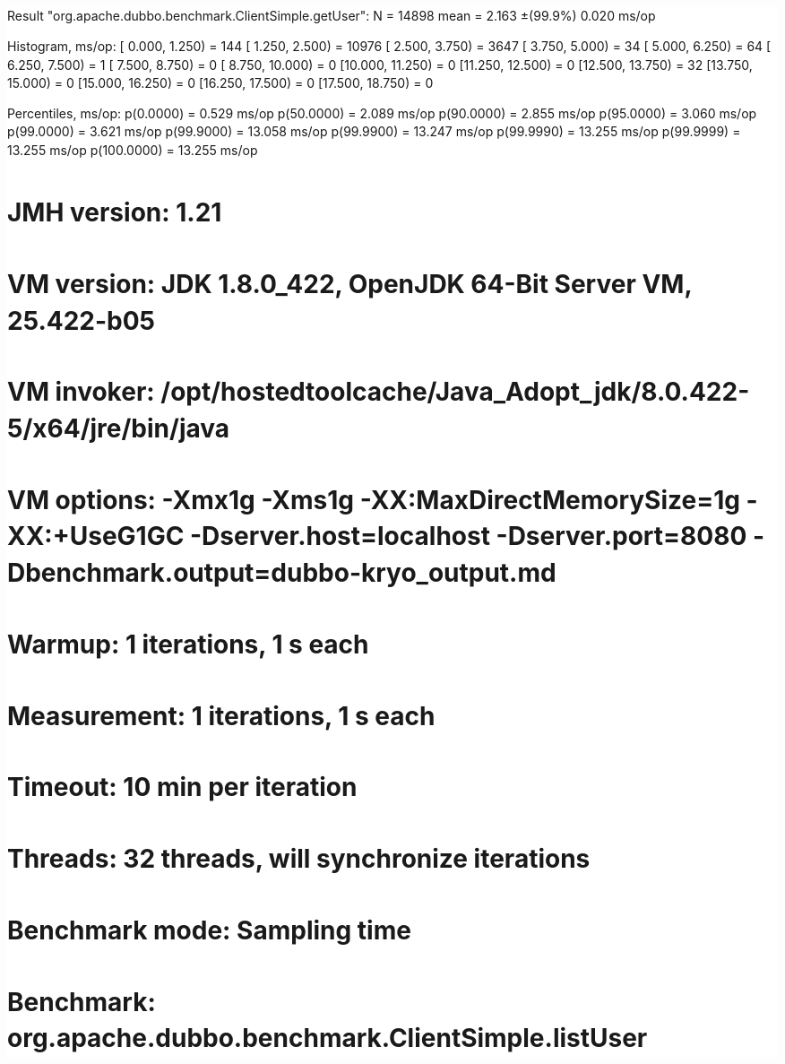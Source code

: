 Result "org.apache.dubbo.benchmark.ClientSimple.getUser":
  N = 14898
  mean =      2.163 ±(99.9%) 0.020 ms/op

  Histogram, ms/op:
    [ 0.000,  1.250) = 144 
    [ 1.250,  2.500) = 10976 
    [ 2.500,  3.750) = 3647 
    [ 3.750,  5.000) = 34 
    [ 5.000,  6.250) = 64 
    [ 6.250,  7.500) = 1 
    [ 7.500,  8.750) = 0 
    [ 8.750, 10.000) = 0 
    [10.000, 11.250) = 0 
    [11.250, 12.500) = 0 
    [12.500, 13.750) = 32 
    [13.750, 15.000) = 0 
    [15.000, 16.250) = 0 
    [16.250, 17.500) = 0 
    [17.500, 18.750) = 0 

  Percentiles, ms/op:
      p(0.0000) =      0.529 ms/op
     p(50.0000) =      2.089 ms/op
     p(90.0000) =      2.855 ms/op
     p(95.0000) =      3.060 ms/op
     p(99.0000) =      3.621 ms/op
     p(99.9000) =     13.058 ms/op
     p(99.9900) =     13.247 ms/op
     p(99.9990) =     13.255 ms/op
     p(99.9999) =     13.255 ms/op
    p(100.0000) =     13.255 ms/op


# JMH version: 1.21
# VM version: JDK 1.8.0_422, OpenJDK 64-Bit Server VM, 25.422-b05
# VM invoker: /opt/hostedtoolcache/Java_Adopt_jdk/8.0.422-5/x64/jre/bin/java
# VM options: -Xmx1g -Xms1g -XX:MaxDirectMemorySize=1g -XX:+UseG1GC -Dserver.host=localhost -Dserver.port=8080 -Dbenchmark.output=dubbo-kryo_output.md
# Warmup: 1 iterations, 1 s each
# Measurement: 1 iterations, 1 s each
# Timeout: 10 min per iteration
# Threads: 32 threads, will synchronize iterations
# Benchmark mode: Sampling time
# Benchmark: org.apache.dubbo.benchmark.ClientSimple.listUser

